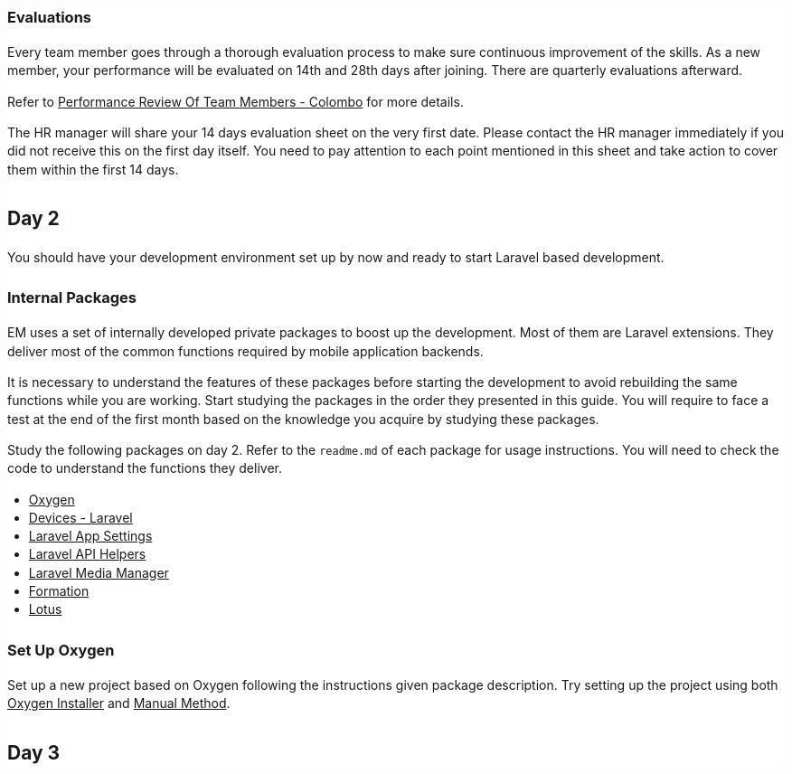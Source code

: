 ### Evaluations

Every team member goes through a thorough evaluation process to make sure continuous improvement of the skills.
As a new member, your performance will be evaluated on 14th and 28th days after joining. There are quarterly evaluations afterward.

Refer to [Performance Review Of Team Members - Colombo](https://atlas.elegant-media.com/playbook/docs/a06e5116-665e-46ac-8068-76f74d0a034d/performance-review-of-team-members-colombo) for more details.

The HR manager will share your 14 days evaluation sheet on the very first date. Please contact the HR manager immediately if you did not receive this on the first day itself.
You need to pay attention to each point mentioned in this sheet and take action to cover them within the first 14 days.    


## Day 2

You should have your development environment set up by now and ready to start Laravel based development.

### Internal Packages

EM uses a set of internally developed private packages to boost up the development.
Most of them are Laravel extensions. They deliver most of the common functions required by mobile application backends.

It is necessary to understand the features of these packages before starting the development to avoid rebuilding the same functions while you are working.
Start studying the packages in the order they presented in this guide. You will require to face a test at the end of the first month based on the knowledge you acquire by studying these packages.

Study the following packages on day 2.
Refer to the `readme.md` of each package for usage instructions.
You will need to check the code to understand the functions they deliver.

* [Oxygen](https://bitbucket.org/elegantmedia/oxygen-laravel/src/master/)
* [Devices - Laravel](https://bitbucket.org/elegantmedia/devices-laravel/src/master/)
* [Laravel App Settings](https://bitbucket.org/elegantmedia/laravel-app-settings/src/master/)
* [Laravel API Helpers](https://bitbucket.org/elegantmedia/laravel-api-helpers/src/master/)
* [Laravel Media Manager](https://bitbucket.org/elegantmedia/laravel-media-manager/src/master/)
* [Formation](https://bitbucket.org/elegantmedia/formation/src/master/)
* [Lotus](https://bitbucket.org/elegantmedia/lotus/src/master/)


### Set Up Oxygen

Set up a new project based on Oxygen following the instructions given package description.
Try setting up the project using both [Oxygen Installer](https://bitbucket.org/elegantmedia/oxygen-installer/src/master/) and [Manual Method](https://bitbucket.org/elegantmedia/oxygen-laravel/src/d08b1141901dccbcaf7ce6cf361a3ea97ba75ac8/INSTALLATION.md).


## Day 3
